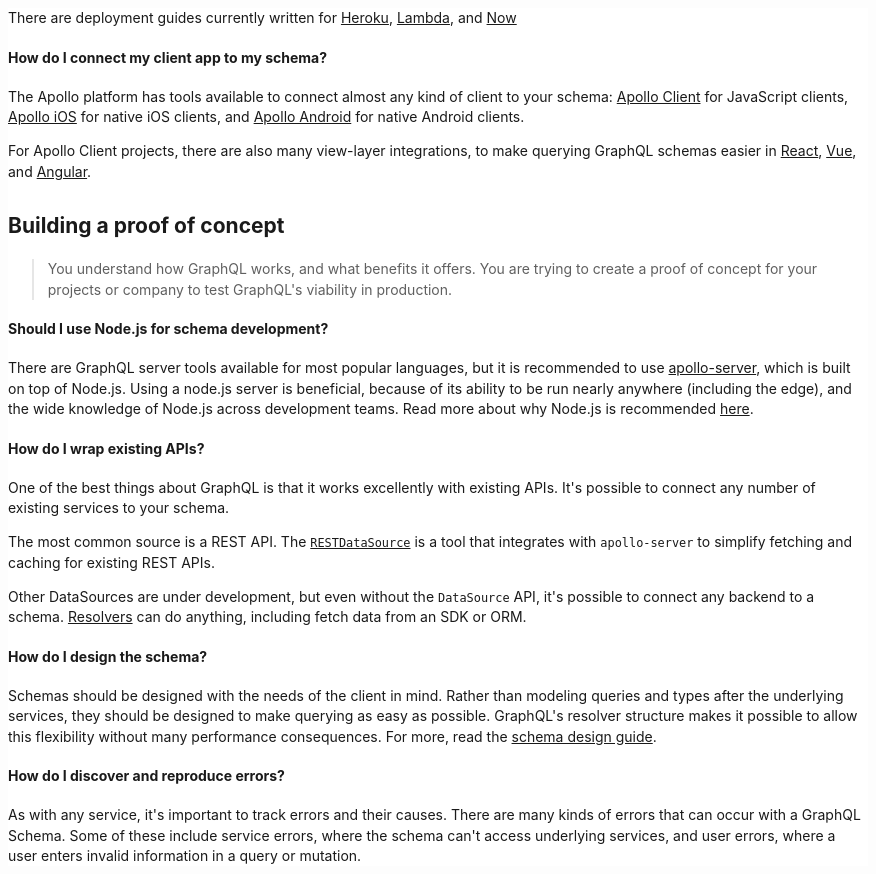 There are deployment guides currently written for [Heroku](https://www.apollographql.com/docs/apollo-server/deployment/heroku.html), [Lambda](https://www.apollographql.com/docs/apollo-server/deployment/lambda.html), and [Now](https://www.apollographql.com/docs/apollo-server/deployment/now.html)

#### How do I connect my client app to my schema?

The Apollo platform has tools available to connect almost any kind of client to your schema: [Apollo Client](https://www.apollographql.com/docs/react/) for JavaScript clients,
[Apollo iOS](https://www.apollographql.com/docs/ios/) for native iOS clients, and [Apollo Android](https://github.com/apollographql/apollo-android) for native Android clients.

For Apollo Client projects, there are also many view-layer integrations, to make querying GraphQL schemas easier in [React](https://www.apollographql.com/docs/react/essentials/get-started.html), [Vue](https://github.com/Akryum/vue-apollo), and [Angular](https://www.apollographql.com/docs/angular/).

## Building a proof of concept

> You understand how GraphQL works, and what benefits it offers. You are trying to create a proof of concept for your projects or company to test GraphQL's viability in production.

#### Should I use Node.js for schema development?

There are GraphQL server tools available for most popular languages, but it is recommended to use [apollo-server](https://www.apollographql.com/server), which is built on top of Node.js. Using a node.js server is beneficial, because of its ability to be run nearly anywhere (including the edge), and the wide knowledge of Node.js across development teams. Read more about why Node.js is recommended [here](../fundamentals/tips.html#javascript).

#### How do I wrap existing APIs?

One of the best things about GraphQL is that it works excellently with existing APIs. It's possible to connect any number of existing services to your schema.

The most common source is a REST API. The [`RESTDataSource`](https://www.apollographql.com/docs/apollo-server/features/data-sources.html) is a tool that integrates with `apollo-server` to simplify fetching and caching for existing REST APIs.

Other DataSources are under development, but even without the `DataSource` API, it's possible to connect any backend to a schema. [Resolvers](https://www.apollographql.com/docs/apollo-server/essentials/data.html) can do anything, including fetch data from an SDK or ORM.

#### How do I design the schema?

Schemas should be designed with the needs of the client in mind. Rather than modeling queries and types after the underlying services, they should be designed to make querying as easy as possible. GraphQL's resolver structure makes it possible to allow this flexibility without many performance consequences. For more, read the [schema design guide](../guides/schema-design.html).

#### How do I discover and reproduce errors?

As with any service, it's important to track errors and their causes. There are many kinds of errors that can occur with a GraphQL Schema. Some of these include service errors, where the schema can't access underlying services, and user errors, where a user enters invalid information in a query or mutation.
